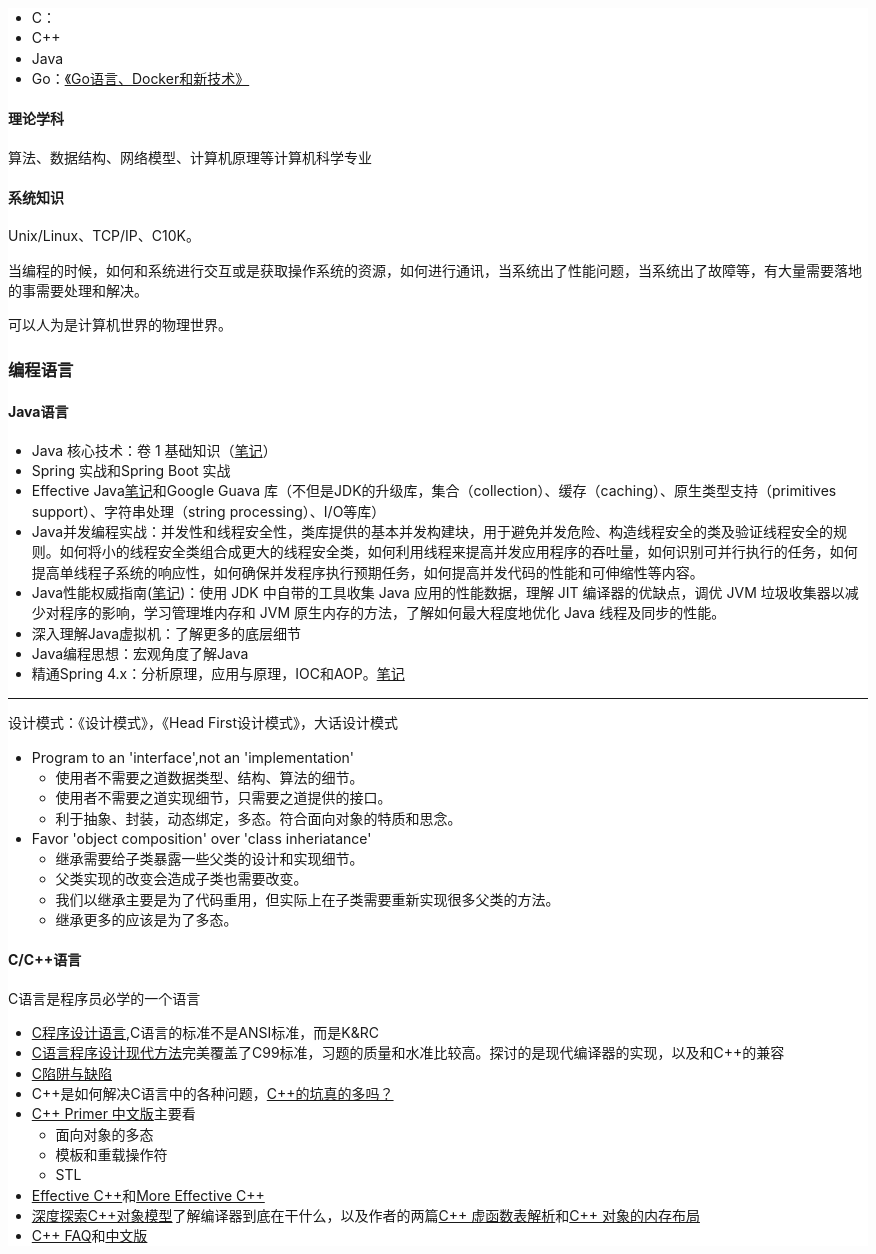 * C：
* C++
* Java
* Go：[《Go语言、Docker和新技术》](https://coolshell.cn/articles/18190.html)

#### 理论学科 ####

算法、数据结构、网络模型、计算机原理等计算机科学专业

#### 系统知识 ####

Unix/Linux、TCP/IP、C10K。

当编程的时候，如何和系统进行交互或是获取操作系统的资源，如何进行通讯，当系统出了性能问题，当系统出了故障等，有大量需要落地的事需要处理和解决。

可以人为是计算机世界的物理世界。

### 编程语言 ###

#### Java语言 ####

* Java 核心技术：卷 1 基础知识（[笔记](../Java/Java/Core_Java/README.md)）
* Spring 实战和Spring Boot 实战
* Effective Java[笔记](../Java/Java/Effective_Java/README.md)和Google Guava 库（不但是JDK的升级库，集合（collection）、缓存（caching）、原生类型支持（primitives support）、字符串处理（string processing）、I/O等库）
* Java并发编程实战：并发性和线程安全性，类库提供的基本并发构建块，用于避免并发危险、构造线程安全的类及验证线程安全的规则。如何将小的线程安全类组合成更大的线程安全类，如何利用线程来提高并发应用程序的吞吐量，如何识别可并行执行的任务，如何提高单线程子系统的响应性，如何确保并发程序执行预期任务，如何提高并发代码的性能和可伸缩性等内容。
* Java性能权威指南([笔记]())：使用 JDK 中自带的工具收集 Java 应用的性能数据，理解 JIT 编译器的优缺点，调优 JVM 垃圾收集器以减少对程序的影响，学习管理堆内存和 JVM 原生内存的方法，了解如何最大程度地优化 Java 线程及同步的性能。
* 深入理解Java虚拟机：了解更多的底层细节
* Java编程思想：宏观角度了解Java
* 精通Spring 4.x：分析原理，应用与原理，IOC和AOP。[笔记]()

---

设计模式：《设计模式》，《Head First设计模式》，大话设计模式

* Program to an 'interface',not an 'implementation'
	* 使用者不需要之道数据类型、结构、算法的细节。
	* 使用者不需要之道实现细节，只需要之道提供的接口。
	* 利于抽象、封装，动态绑定，多态。符合面向对象的特质和思念。  
* Favor 'object composition' over 'class inheriatance'
	* 继承需要给子类暴露一些父类的设计和实现细节。
	* 父类实现的改变会造成子类也需要改变。
	* 我们以继承主要是为了代码重用，但实际上在子类需要重新实现很多父类的方法。
	* 继承更多的应该是为了多态。

#### C/C++语言 ####

C语言是程序员必学的一个语言

* [C程序设计语言](https://book.douban.com/subject/1139336/),C语言的标准不是ANSI标准，而是K&RC
* [C语言程序设计现代方法](https://book.douban.com/subject/2280547/)完美覆盖了C99标准，习题的质量和水准比较高。探讨的是现代编译器的实现，以及和C++的兼容
* [C陷阱与缺陷]()
* C++是如何解决C语言中的各种问题，[C++的坑真的多吗？](https://coolshell.cn/articles/7992.html)
* [C++ Primer 中文版](https://book.douban.com/subject/25708312/)主要看
	* 面向对象的多态
	* 模板和重载操作符
	* STL	 
* [Effective C++](https://book.douban.com/subject/5387403/)和[More Effective C++](https://book.douban.com/subject/5908727/)
* [深度探索C++对象模型](https://book.douban.com/subject/10427315/)了解编译器到底在干什么，以及作者的两篇[C++ 虚函数表解析](https://coolshell.cn/articles/12165.html)和[C++ 对象的内存布局](https://coolshell.cn/articles/12176.html)
* [C++ FAQ](http://www.stroustrup.com/bs_faq.html)和[中文版](http://www.stroustrup.com/bsfaqcn.html)
